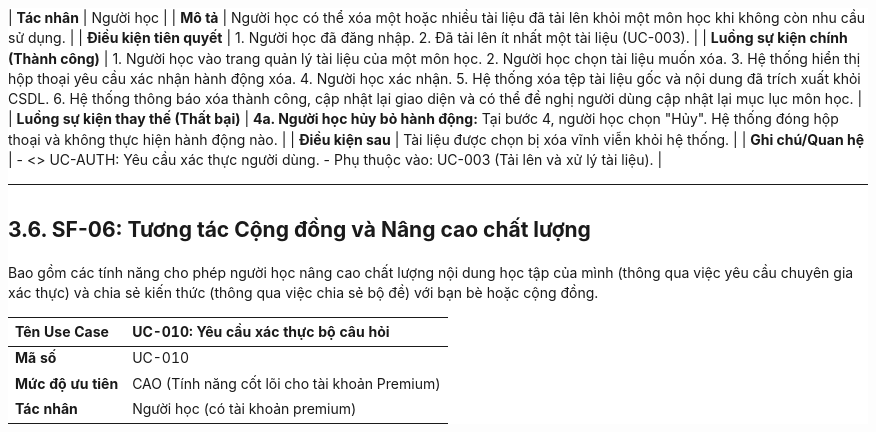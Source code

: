 | **Tác nhân**                              | Người học                                                                                                                                                                                                                                                                                                                                                                                                                                                            |
| **Mô tả**                                 | Người học có thể xóa một hoặc nhiều tài liệu đã tải lên khỏi một môn học khi không còn nhu cầu sử dụng.                                                                                                                                                                                                                                                                                                                                         |
| **Điều kiện tiên quyết**               | 1\. Người học đã đăng nhập. 2\. Đã tải lên ít nhất một tài liệu (UC-003).                                                                                                                                                                                                                                                                                                                                                                              |
| **Luồng sự kiện chính (Thành công)**  | 1\. Người học vào trang quản lý tài liệu của một môn học. 2\. Người học chọn tài liệu muốn xóa. 3\. Hệ thống hiển thị hộp thoại yêu cầu xác nhận hành động xóa. 4\. Người học xác nhận. 5\. Hệ thống xóa tệp tài liệu gốc và nội dung đã trích xuất khỏi CSDL. 6\. Hệ thống thông báo xóa thành công, cập nhật lại giao diện và có thể đề nghị người dùng cập nhật lại mục lục môn học. |
| **Luồng sự kiện thay thế (Thất bại)** | **4a. Người học hủy bỏ hành động:** Tại bước 4, người học chọn "Hủy". Hệ thống đóng hộp thoại và không thực hiện hành động nào.                                                                                                                                                                                                                                                                                                     |
| **Điều kiện sau**                        | Tài liệu được chọn bị xóa vĩnh viễn khỏi hệ thống.                                                                                                                                                                                                                                                                                                                                                                                                         |
| **Ghi chú/Quan hệ**                       | \- \<\> UC-AUTH: Yêu cầu xác thực người dùng. \- Phụ thuộc vào: UC-003 (Tải lên và xử lý tài liệu).                                                                                                                                                                                                                                                                                                                                                    |

---

## **3.6. SF-06: Tương tác Cộng đồng và Nâng cao chất lượng**

Bao gồm các tính năng cho phép người học nâng cao chất lượng nội dung học tập của mình (thông qua việc yêu cầu chuyên gia xác thực) và chia sẻ kiến thức (thông qua việc chia sẻ bộ đề) với bạn bè hoặc cộng đồng.

| Tên Use Case                                    | UC-010: Yêu cầu xác thực bộ câu hỏi                                                                                                                                                                                                                                                                                                                                                             |
| :----------------------------------------------- | :----------------------------------------------------------------------------------------------------------------------------------------------------------------------------------------------------------------------------------------------------------------------------------------------------------------------------------------------------------------------------------------------------- |
| **Mã số**                                | UC-010                                                                                                                                                                                                                                                                                                                                                                                                 |
| **Mức độ ưu tiên**                    | CAO (Tính năng cốt lõi cho tài khoản Premium)                                                                                                                                                                                                                                                                                                                                                    |
| **Tác nhân**                             | Người học (có tài khoản premium)                                                                                                                                                                                                                                                                                                                                                                 |